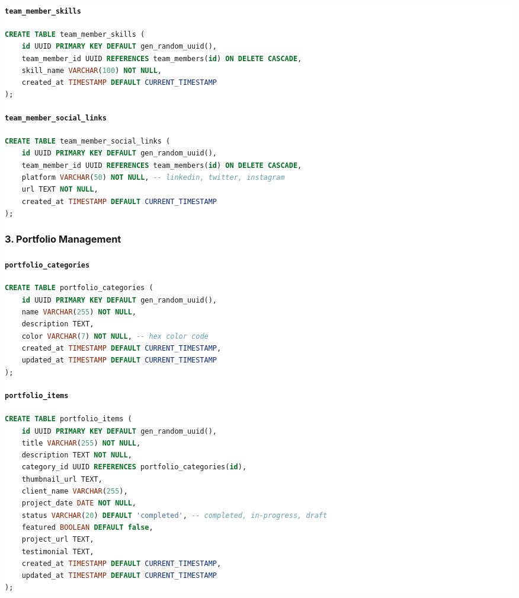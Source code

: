 #### `team_member_skills`

```sql
CREATE TABLE team_member_skills (
    id UUID PRIMARY KEY DEFAULT gen_random_uuid(),
    team_member_id UUID REFERENCES team_members(id) ON DELETE CASCADE,
    skill_name VARCHAR(100) NOT NULL,
    created_at TIMESTAMP DEFAULT CURRENT_TIMESTAMP
);
```

#### `team_member_social_links`

```sql
CREATE TABLE team_member_social_links (
    id UUID PRIMARY KEY DEFAULT gen_random_uuid(),
    team_member_id UUID REFERENCES team_members(id) ON DELETE CASCADE,
    platform VARCHAR(50) NOT NULL, -- linkedin, twitter, instagram
    url TEXT NOT NULL,
    created_at TIMESTAMP DEFAULT CURRENT_TIMESTAMP
);
```

### 3. Portfolio Management

#### `portfolio_categories`

```sql
CREATE TABLE portfolio_categories (
    id UUID PRIMARY KEY DEFAULT gen_random_uuid(),
    name VARCHAR(255) NOT NULL,
    description TEXT,
    color VARCHAR(7) NOT NULL, -- hex color code
    created_at TIMESTAMP DEFAULT CURRENT_TIMESTAMP,
    updated_at TIMESTAMP DEFAULT CURRENT_TIMESTAMP
);
```

#### `portfolio_items`

```sql
CREATE TABLE portfolio_items (
    id UUID PRIMARY KEY DEFAULT gen_random_uuid(),
    title VARCHAR(255) NOT NULL,
    description TEXT NOT NULL,
    category_id UUID REFERENCES portfolio_categories(id),
    thumbnail_url TEXT,
    client_name VARCHAR(255),
    project_date DATE NOT NULL,
    status VARCHAR(20) DEFAULT 'completed', -- completed, in-progress, draft
    featured BOOLEAN DEFAULT false,
    project_url TEXT,
    testimonial TEXT,
    created_at TIMESTAMP DEFAULT CURRENT_TIMESTAMP,
    updated_at TIMESTAMP DEFAULT CURRENT_TIMESTAMP
);
```

